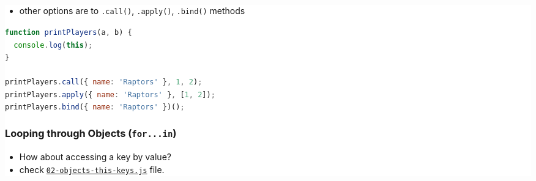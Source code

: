* other options are to `.call()`, `.apply()`, `.bind()` methods

```javascript
function printPlayers(a, b) {
  console.log(this);
}

printPlayers.call({ name: 'Raptors' }, 1, 2);
printPlayers.apply({ name: 'Raptors' }, [1, 2]);
printPlayers.bind({ name: 'Raptors' })();
```

### Looping through Objects (`for...in`)
* How about accessing a key by value?
* check [`02-objects-this-keys.js`](https://github.com/clopez11/WebFlex-Lectures-October18/blob/master/M1/W2/breakout-objects/02-objects-this-keys.js) file.
